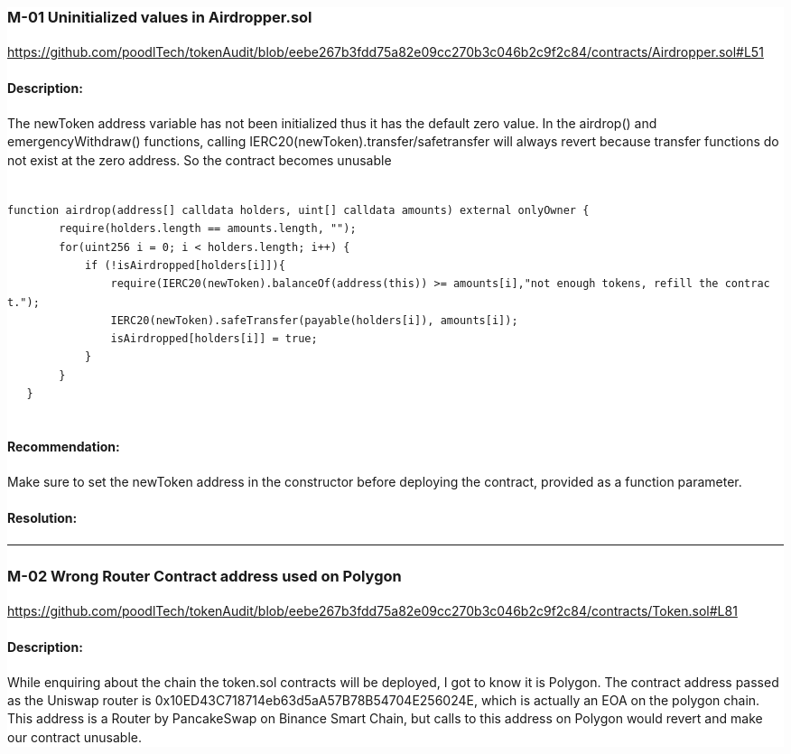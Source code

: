 ### <a id="M01"></a> M-01 Uninitialized values in Airdropper.sol


https://github.com/poodlTech/tokenAudit/blob/eebe267b3fdd75a82e09cc270b3c046b2c9f2c84/contracts/Airdropper.sol#L51

#### Description:
The newToken address variable has not been initialized thus it has the default zero value. In the airdrop() and emergencyWithdraw() functions, calling IERC20(newToken).transfer/safetransfer will always revert because transfer functions do not exist at the zero address. So the contract becomes unusable  


```

function airdrop(address[] calldata holders, uint[] calldata amounts) external onlyOwner {
        require(holders.length == amounts.length, "");
        for(uint256 i = 0; i < holders.length; i++) {
            if (!isAirdropped[holders[i]]){
                require(IERC20(newToken).balanceOf(address(this)) >= amounts[i],"not enough tokens, refill the contract.");
                IERC20(newToken).safeTransfer(payable(holders[i]), amounts[i]);
                isAirdropped[holders[i]] = true;
            }
        }
   }
   
```


#### Recommendation:
Make sure to set the newToken address in the constructor before deploying the contract, provided as a function parameter. 





#### Resolution:

-----------------




### <a id="M02"></a> M-02  Wrong Router Contract address used on Polygon


 https://github.com/poodlTech/tokenAudit/blob/eebe267b3fdd75a82e09cc270b3c046b2c9f2c84/contracts/Token.sol#L81
 
 
#### Description:
While enquiring about the chain the token.sol contracts will be deployed, I got to know it is Polygon. The contract address passed as the Uniswap router is 0x10ED43C718714eb63d5aA57B78B54704E256024E, which is actually an EOA on the polygon chain. This address is a Router by PancakeSwap on Binance Smart Chain, but calls to this address on Polygon would revert and make our contract unusable.
